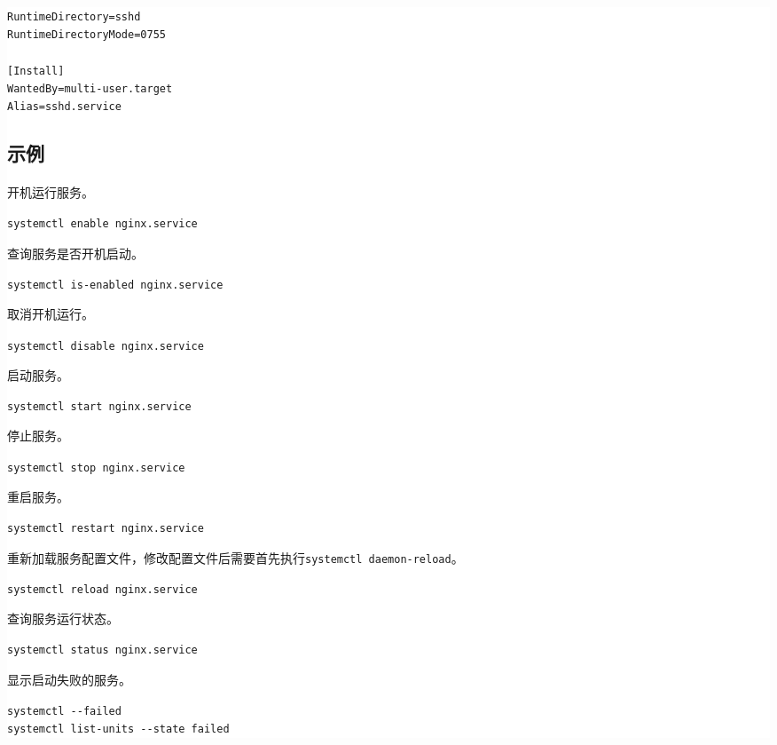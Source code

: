 ```text
RuntimeDirectory=sshd
RuntimeDirectoryMode=0755

[Install]
WantedBy=multi-user.target
Alias=sshd.service
```

## 示例

开机运行服务。

```shell
systemctl enable nginx.service
```

查询服务是否开机启动。

```shell
systemctl is-enabled nginx.service
```

取消开机运行。

```shell
systemctl disable nginx.service
```

启动服务。

```shell
systemctl start nginx.service
```

停止服务。

```shell
systemctl stop nginx.service
```

重启服务。

```shell
systemctl restart nginx.service
```

重新加载服务配置文件，修改配置文件后需要首先执行`systemctl daemon-reload`。

```shell
systemctl reload nginx.service
```

查询服务运行状态。

```shell
systemctl status nginx.service
```

显示启动失败的服务。

```shell
systemctl --failed
systemctl list-units --state failed
```
